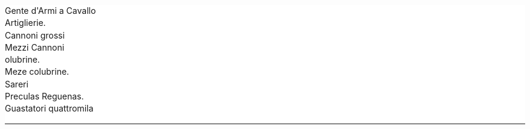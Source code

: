 Gente d'Armi a Cavallo  
Artiglierie.  
Cannoni grossi  
Mezzi Cannoni  
olubrine.  
Meze colubrine.  
Sareri  
Preculas Reguenas.  
Guastatori quattromila  
  
---  

